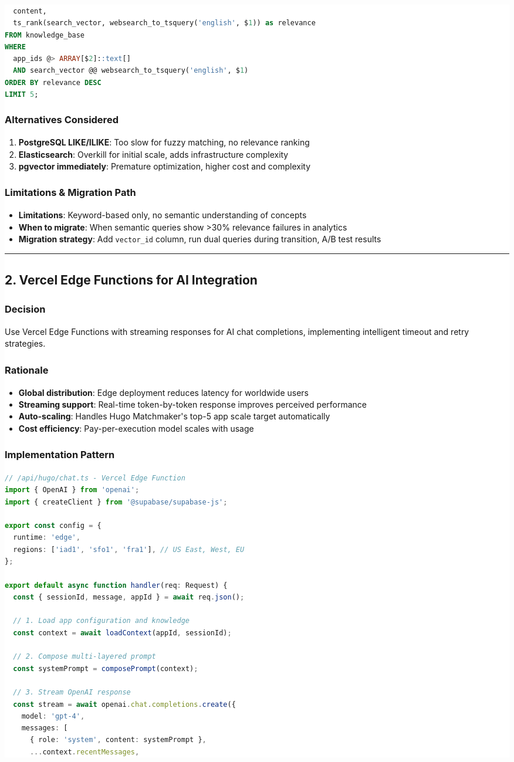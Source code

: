 ```sql
  content,
  ts_rank(search_vector, websearch_to_tsquery('english', $1)) as relevance
FROM knowledge_base
WHERE
  app_ids @> ARRAY[$2]::text[]
  AND search_vector @@ websearch_to_tsquery('english', $1)
ORDER BY relevance DESC
LIMIT 5;
```

### Alternatives Considered
1. **PostgreSQL LIKE/ILIKE**: Too slow for fuzzy matching, no relevance ranking
2. **Elasticsearch**: Overkill for initial scale, adds infrastructure complexity
3. **pgvector immediately**: Premature optimization, higher cost and complexity

### Limitations & Migration Path
- **Limitations**: Keyword-based only, no semantic understanding of concepts
- **When to migrate**: When semantic queries show >30% relevance failures in analytics
- **Migration strategy**: Add `vector_id` column, run dual queries during transition, A/B test results

---

## 2. Vercel Edge Functions for AI Integration

### Decision
Use Vercel Edge Functions with streaming responses for AI chat completions, implementing intelligent timeout and retry strategies.

### Rationale
- **Global distribution**: Edge deployment reduces latency for worldwide users
- **Streaming support**: Real-time token-by-token response improves perceived performance
- **Auto-scaling**: Handles Hugo Matchmaker's top-5 app scale target automatically
- **Cost efficiency**: Pay-per-execution model scales with usage

### Implementation Pattern
```typescript
// /api/hugo/chat.ts - Vercel Edge Function
import { OpenAI } from 'openai';
import { createClient } from '@supabase/supabase-js';

export const config = {
  runtime: 'edge',
  regions: ['iad1', 'sfo1', 'fra1'], // US East, West, EU
};

export default async function handler(req: Request) {
  const { sessionId, message, appId } = await req.json();

  // 1. Load app configuration and knowledge
  const context = await loadContext(appId, sessionId);

  // 2. Compose multi-layered prompt
  const systemPrompt = composePrompt(context);

  // 3. Stream OpenAI response
  const stream = await openai.chat.completions.create({
    model: 'gpt-4',
    messages: [
      { role: 'system', content: systemPrompt },
      ...context.recentMessages,
```